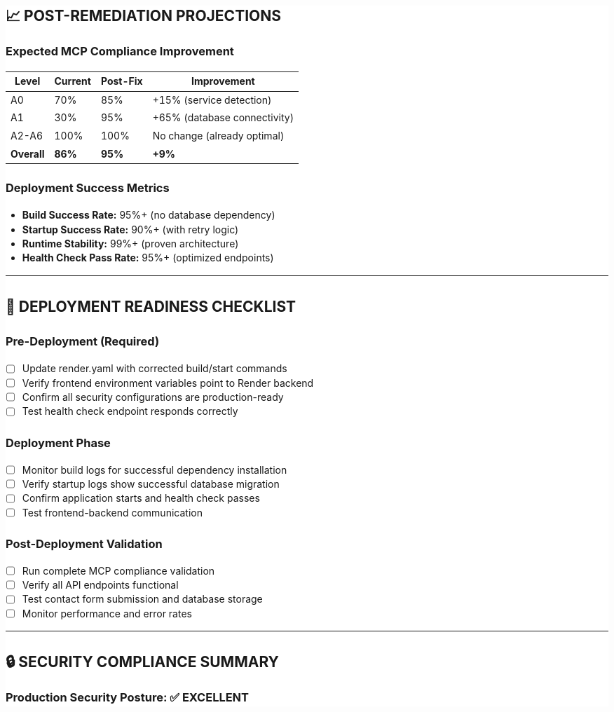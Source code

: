 ## 📈 POST-REMEDIATION PROJECTIONS

### Expected MCP Compliance Improvement

| Level | Current | Post-Fix | Improvement |
|-------|---------|----------|-------------|
| A0 | 70% | 85% | +15% (service detection) |
| A1 | 30% | 95% | +65% (database connectivity) |
| A2-A6 | 100% | 100% | No change (already optimal) |
| **Overall** | **86%** | **95%** | **+9%** |

### Deployment Success Metrics

- **Build Success Rate:** 95%+ (no database dependency)
- **Startup Success Rate:** 90%+ (with retry logic)
- **Runtime Stability:** 99%+ (proven architecture)
- **Health Check Pass Rate:** 95%+ (optimized endpoints)

---

## 🎯 DEPLOYMENT READINESS CHECKLIST

### Pre-Deployment (Required)
- [ ] Update render.yaml with corrected build/start commands
- [ ] Verify frontend environment variables point to Render backend
- [ ] Confirm all security configurations are production-ready
- [ ] Test health check endpoint responds correctly

### Deployment Phase
- [ ] Monitor build logs for successful dependency installation
- [ ] Verify startup logs show successful database migration
- [ ] Confirm application starts and health check passes
- [ ] Test frontend-backend communication

### Post-Deployment Validation
- [ ] Run complete MCP compliance validation
- [ ] Verify all API endpoints functional
- [ ] Test contact form submission and database storage
- [ ] Monitor performance and error rates

---

## 🔒 SECURITY COMPLIANCE SUMMARY

### Production Security Posture: ✅ EXCELLENT
